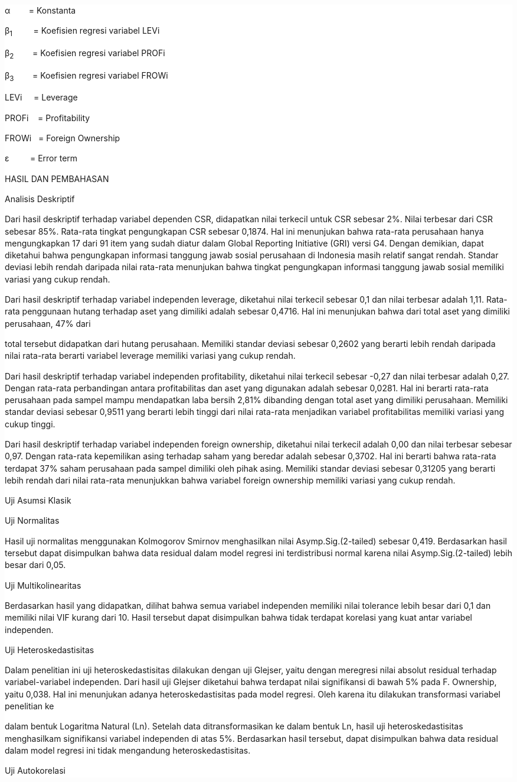 <p><span class="font3">α &nbsp;&nbsp;&nbsp;&nbsp;&nbsp;&nbsp;&nbsp;= Konstanta</span></p>
<p><span class="font3">β<sub>1</sub> &nbsp;&nbsp;&nbsp;&nbsp;&nbsp;&nbsp;&nbsp;&nbsp;= Koefisien regresi variabel LEVi</span></p>
<p><span class="font3">β<sub>2</sub> &nbsp;&nbsp;&nbsp;&nbsp;&nbsp;&nbsp;&nbsp;= Koefisien regresi variabel PROFi</span></p>
<p><span class="font3">β<sub>3</sub> &nbsp;&nbsp;&nbsp;&nbsp;&nbsp;&nbsp;&nbsp;= Koefisien regresi variabel FROWi</span></p>
<p><span class="font3">LEVi &nbsp;&nbsp;&nbsp;&nbsp;= Leverage</span></p>
<p><span class="font3">PROFi &nbsp;&nbsp;&nbsp;= Profitability</span></p>
<p><span class="font3">FROWi &nbsp;&nbsp;= Foreign Ownership</span></p>
<p><span class="font1">ε &nbsp;&nbsp;&nbsp;&nbsp;&nbsp;&nbsp;&nbsp;&nbsp;</span><span class="font3">= Error term</span></p>
<p><span class="font4">HASIL DAN PEMBAHASAN</span></p>
<p><span class="font4">Analisis Deskriptif</span></p>
<p><span class="font3">Dari hasil deskriptif terhadap variabel dependen CSR, didapatkan nilai terkecil untuk CSR sebesar 2%. Nilai terbesar dari CSR sebesar 85%. Rata-rata tingkat pengungkapan CSR sebesar 0,1874. Hal ini menunjukan bahwa rata-rata perusahaan hanya mengungkapkan 17 dari 91 item yang sudah diatur dalam Global Reporting Initiative (GRI) versi G4. Dengan demikian, dapat diketahui bahwa pengungkapan informasi tanggung jawab sosial perusahaan di Indonesia masih relatif sangat rendah. Standar deviasi lebih rendah daripada nilai rata-rata menunjukan bahwa tingkat pengungkapan informasi tanggung jawab sosial memiliki variasi yang cukup rendah.</span></p>
<p><span class="font3">Dari hasil deskriptif terhadap variabel independen leverage, diketahui nilai terkecil sebesar 0,1 dan nilai terbesar adalah 1,11. Rata-rata penggunaan hutang terhadap aset yang dimiliki adalah sebesar 0,4716. Hal ini menunjukan bahwa dari total aset yang dimiliki perusahaan, 47% dari</span></p>
<p><span class="font3">total tersebut didapatkan dari hutang perusahaan. Memiliki standar deviasi sebesar 0,2602 yang berarti lebih rendah daripada nilai rata-rata berarti variabel leverage memiliki variasi yang cukup rendah.</span></p>
<p><span class="font3">Dari hasil deskriptif terhadap variabel independen profitability, diketahui nilai terkecil sebesar -0,27 dan nilai terbesar adalah 0,27. Dengan rata-rata perbandingan antara profitabilitas dan aset yang digunakan adalah sebesar 0,0281. Hal ini berarti rata-rata perusahaan pada sampel mampu mendapatkan laba bersih 2,81% dibanding dengan total aset yang dimiliki perusahaan. Memiliki standar deviasi sebesar 0,9511 yang berarti lebih tinggi dari nilai rata-rata menjadikan variabel profitabilitas memiliki variasi yang cukup tinggi.</span></p>
<p><span class="font3">Dari hasil deskriptif terhadap variabel independen foreign ownership, diketahui nilai terkecil adalah 0,00 dan nilai terbesar sebesar 0,97. Dengan rata-rata kepemilikan asing terhadap saham yang beredar adalah sebesar 0,3702. Hal ini berarti bahwa rata-rata terdapat 37% saham perusahaan pada sampel dimiliki oleh pihak asing. Memiliki standar deviasi sebesar 0,31205 yang berarti lebih rendah dari nilai rata-rata menunjukkan bahwa variabel foreign ownership memiliki variasi yang cukup rendah.</span></p>
<p><span class="font4">Uji Asumsi Klasik</span></p>
<p><span class="font3">Uji Normalitas</span></p>
<p><span class="font3">Hasil uji normalitas menggunakan Kolmogorov Smirnov menghasilkan nilai Asymp.Sig.(2-tailed) sebesar 0,419. Berdasarkan hasil tersebut dapat disimpulkan bahwa data residual dalam model regresi ini terdistribusi normal karena nilai Asymp.Sig.(2-tailed) lebih besar dari 0,05.</span></p>
<p><span class="font4">Uji Multikolinearitas</span></p>
<p><span class="font3">Berdasarkan hasil yang didapatkan, dilihat bahwa semua variabel independen memiliki nilai tolerance lebih besar dari 0,1 dan memiliki nilai VIF kurang dari 10. Hasil tersebut dapat disimpulkan bahwa tidak terdapat korelasi yang kuat antar variabel independen.</span></p>
<p><span class="font4">Uji Heteroskedastisitas</span></p>
<p><span class="font3">Dalam penelitian ini uji heteroskedastisitas dilakukan dengan uji Glejser, yaitu dengan meregresi nilai absolut residual terhadap variabel-variabel independen. Dari hasil uji Glejser diketahui bahwa terdapat nilai signifikansi di bawah 5% pada F. Ownership, yaitu 0,038. Hal ini menunjukan adanya heteroskedastisitas pada model regresi. Oleh karena itu dilakukan transformasi variabel penelitian ke</span></p>
<p><span class="font3">dalam bentuk Logaritma Natural (Ln). Setelah data ditransformasikan ke dalam bentuk Ln, hasil uji heteroskedastisitas menghasilkam signifikansi variabel independen di atas 5%. Berdasarkan hasil tersebut, dapat disimpulkan bahwa data residual dalam model regresi ini tidak mengandung heteroskedastisitas.</span></p>
<p><span class="font4">Uji Autokorelasi</span></p>
